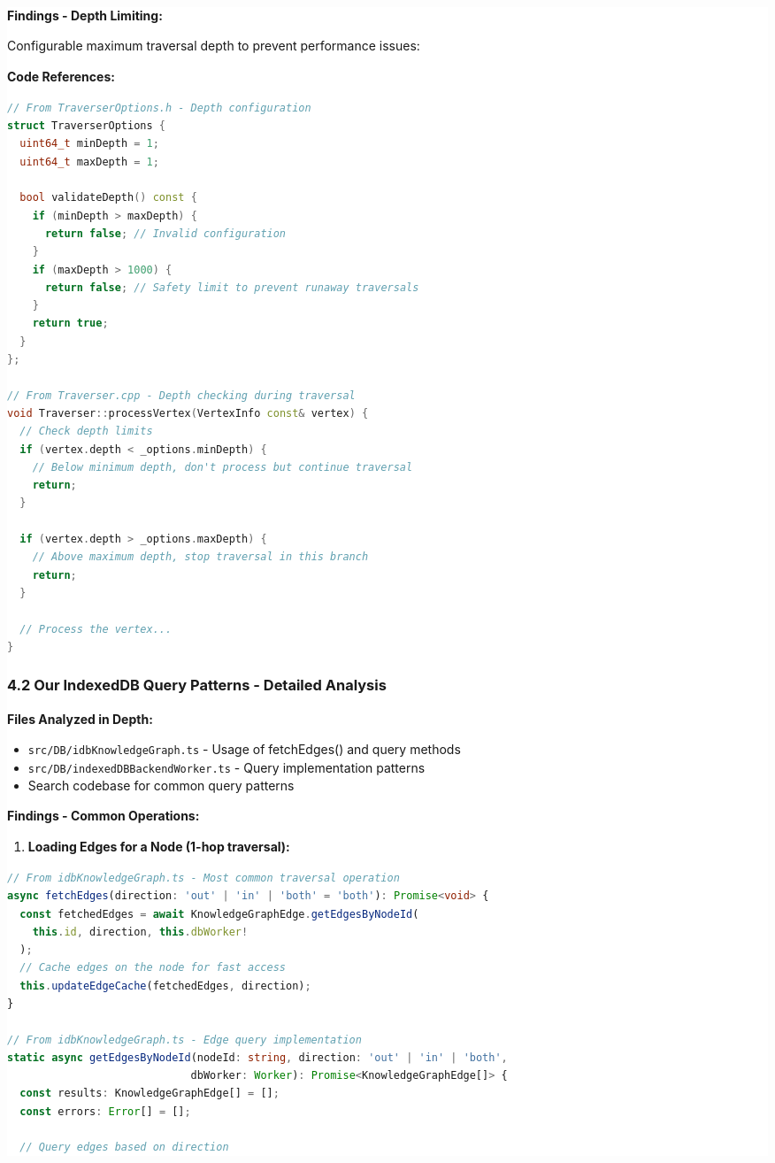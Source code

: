 **Findings - Depth Limiting:**

Configurable maximum traversal depth to prevent performance issues:

**Code References:**
```cpp
// From TraverserOptions.h - Depth configuration
struct TraverserOptions {
  uint64_t minDepth = 1;
  uint64_t maxDepth = 1;
  
  bool validateDepth() const {
    if (minDepth > maxDepth) {
      return false; // Invalid configuration
    }
    if (maxDepth > 1000) {
      return false; // Safety limit to prevent runaway traversals
    }
    return true;
  }
};

// From Traverser.cpp - Depth checking during traversal
void Traverser::processVertex(VertexInfo const& vertex) {
  // Check depth limits
  if (vertex.depth < _options.minDepth) {
    // Below minimum depth, don't process but continue traversal
    return;
  }
  
  if (vertex.depth > _options.maxDepth) {
    // Above maximum depth, stop traversal in this branch
    return;
  }
  
  // Process the vertex...
}
```

### 4.2 Our IndexedDB Query Patterns - Detailed Analysis

**Files Analyzed in Depth:**
- `src/DB/idbKnowledgeGraph.ts` - Usage of fetchEdges() and query methods
- `src/DB/indexedDBBackendWorker.ts` - Query implementation patterns
- Search codebase for common query patterns

**Findings - Common Operations:**

1. **Loading Edges for a Node (1-hop traversal):**
```typescript
// From idbKnowledgeGraph.ts - Most common traversal operation
async fetchEdges(direction: 'out' | 'in' | 'both' = 'both'): Promise<void> {
  const fetchedEdges = await KnowledgeGraphEdge.getEdgesByNodeId(
    this.id, direction, this.dbWorker!
  );
  // Cache edges on the node for fast access
  this.updateEdgeCache(fetchedEdges, direction);
}

// From idbKnowledgeGraph.ts - Edge query implementation
static async getEdgesByNodeId(nodeId: string, direction: 'out' | 'in' | 'both', 
                             dbWorker: Worker): Promise<KnowledgeGraphEdge[]> {
  const results: KnowledgeGraphEdge[] = [];
  const errors: Error[] = [];
  
  // Query edges based on direction
```